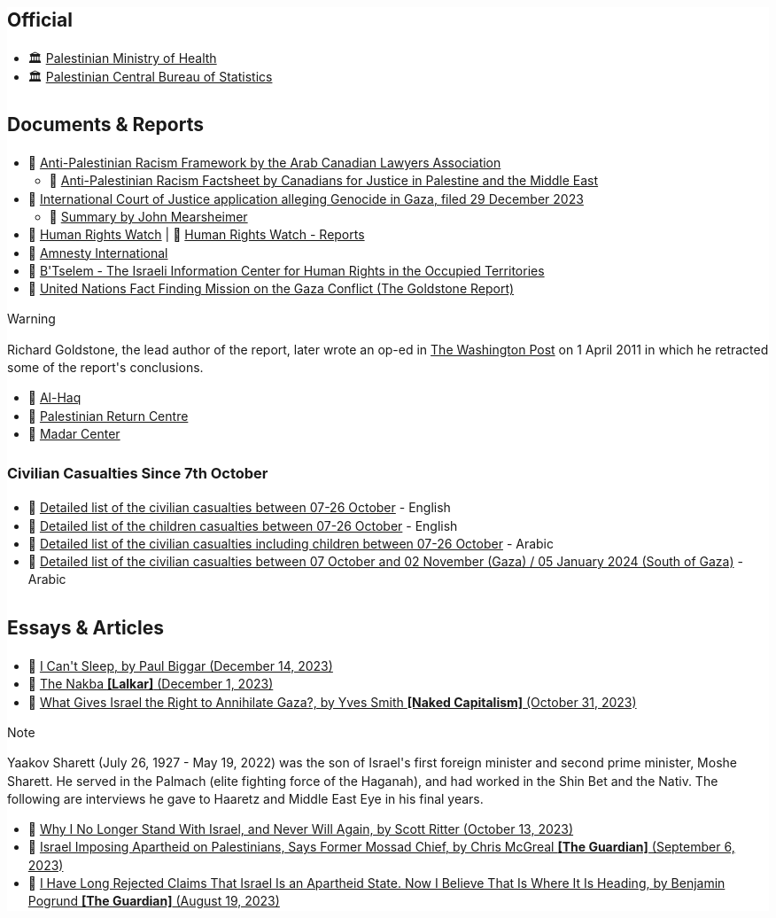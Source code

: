 ## Official

- 🏛️ [Palestinian Ministry of Health](http://moh.gov.ps)
- 🏛️ [Palestinian Central Bureau of Statistics](https://www.pcbs.gov.ps)

## Documents & Reports

- 📄 [Anti-Palestinian Racism Framework by the Arab Canadian Lawyers Association](https://github.com/aborazmeh/awesome-palestine/raw/main/documents/anti-palestinian-racism-naming-framing-and-manifestations.pdf)
  - 📄 [Anti-Palestinian Racism Factsheet by Canadians for Justice in Palestine and the Middle East](https://github.com/aborazmeh/awesome-palestine/raw/main/documents/factsheet-on-anti-palestinianracism.pdf)
- 📄 [International Court of Justice application alleging Genocide in Gaza, filed 29 December 2023](https://github.com/aborazmeh/awesome-palestine/raw/main/documents/icj-2023-12-29.pdf)
  - 📄 [Summary by John Mearsheimer](https://mearsheimer.substack.com/p/genocide-in-gaza)
- 📄 [Human Rights Watch](https://www.hrw.org/middle-east/north-africa/israel/palestine) | 📄 [Human Rights Watch - Reports](https://www.hrw.org/publications?country%5B0%5D=9638)
- 📄 [Amnesty International](https://www.amnesty.org/en/location/palestine-state-of/)
- 📄 [B'Tselem - The Israeli Information Center for Human Rights in the Occupied Territories](https://www.btselem.org)
- 📄 [United Nations Fact Finding Mission on the Gaza Conflict (The Goldstone Report)](https://www.ohchr.org/en/hr-bodies/hrc/special-sessions/session9/fact-finding-mission)
> [!WARNING]
> Richard Goldstone, the lead author of the report, later wrote an op-ed in [The Washington Post](https://www.washingtonpost.com/opinions/2011/04/01/AFg111JC_story.html) on 1 April 2011 in which he retracted some of the report's conclusions.
- 📄 [Al-Haq](https://www.alhaq.org)
- 📄 [Palestinian Return Centre](https://prc.org.uk)
- 📄 [Madar Center](https://www.madarcenter.org)

### Civilian Casualties Since 7th October

- 📄 [Detailed list of the civilian casualties between 07-26 October](https://github.com/aborazmeh/awesome-palestine/raw/main/documents/martyrs-07-26-october.en.pdf) - English
- 📄 [Detailed list of the children casualties between 07-26 October](https://github.com/aborazmeh/awesome-palestine/raw/main/documents/children-07-26-october.en.pdf) - English
- 📄 [Detailed list of the civilian casualties including children between 07-26 October](https://github.com/aborazmeh/awesome-palestine/raw/main/documents/martyrs-07-26-october.ar.pdf) - Arabic
- 📄 [Detailed list of the civilian casualties between 07 October and 02 November (Gaza) / 05 January 2024 (South of Gaza)](https://github.com/aborazmeh/awesome-palestine/raw/main/documents/martyrs-07-october-02-november_gaza-05-january-2024_south.xlsx) - Arabic

## Essays & Articles

- 📰 [I Can't Sleep, by Paul Biggar (December 14, 2023)](https://blog.paulbiggar.com/i-cant-sleep)
- 📰 [The Nakba **\[Lalkar\]** (December 1, 2023)](http://www.lalkar.org/article/4298/the-nakba)
- 📰 [What Gives Israel the Right to Annihilate Gaza?, by Yves Smith **\[Naked Capitalism\]** (October 31, 2023)](https://www.nakedcapitalism.com/2023/10/what-gives-israel-the-right-to-annihilate-gaza.html)
> [!Note]
> Yaakov Sharett (July 26, 1927 - May 19, 2022) was the son of Israel's first foreign minister and second prime minister, Moshe Sharett. He served in the Palmach (elite fighting force of the Haganah), and had worked in the Shin Bet and the Nativ. The following are interviews he gave to Haaretz and Middle East Eye in his final years.
- 📰 [Why I No Longer Stand With Israel, and Never Will Again, by Scott Ritter (October 13, 2023)](https://www.scottritterextra.com/p/why-i-no-longer-stand-with-israel)
- 📰 [Israel Imposing Apartheid on Palestinians, Says Former Mossad Chief, by Chris McGreal **\[The Guardian\]** (September 6, 2023)](https://www.theguardian.com/world/2023/sep/06/israel-imposing-apartheid-on-palestinians-says-former-mossad-chief)
- 📰 [I Have Long Rejected Claims That Israel Is an Apartheid State. Now I Believe That Is Where It Is Heading, by Benjamin Pogrund **\[The Guardian\]** (August 19, 2023)](https://www.theguardian.com/commentisfree/2023/aug/19/israel-apartheid-state-south-africa-netanyahu)